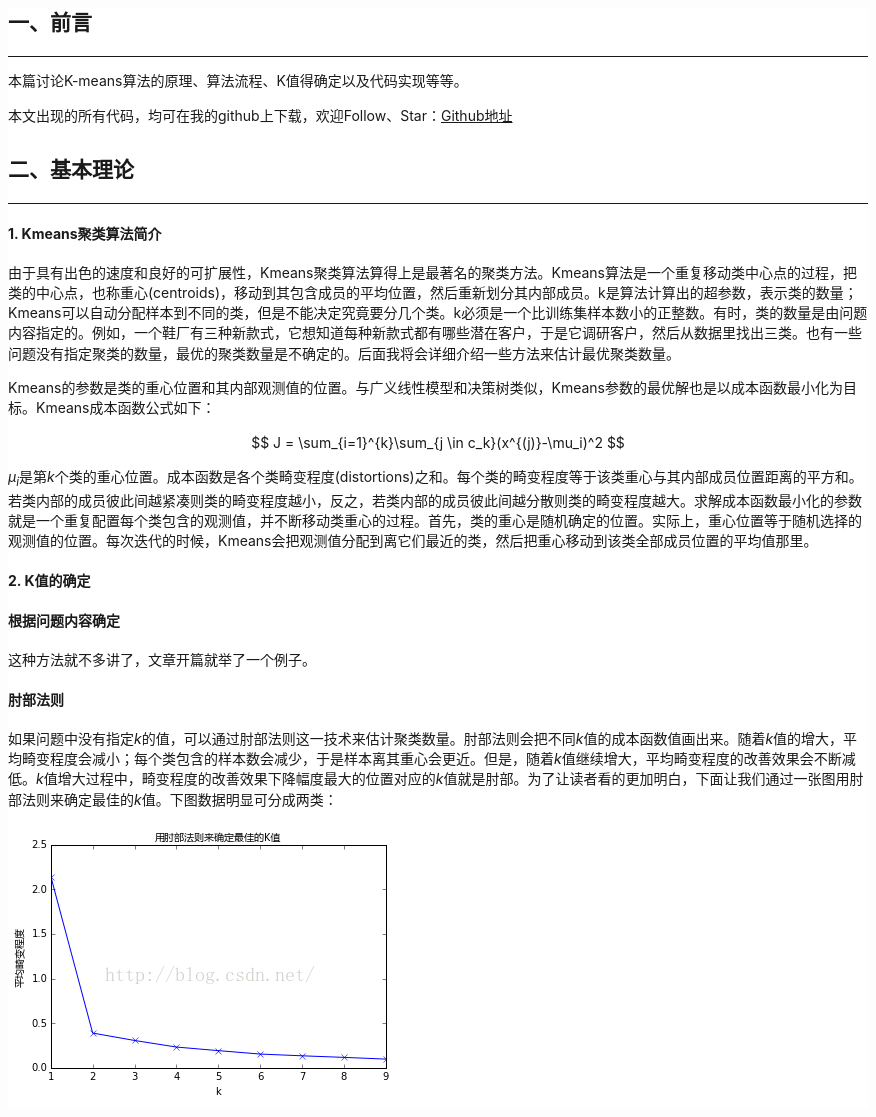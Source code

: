 ## 一、前言
---
本篇讨论K-means算法的原理、算法流程、K值得确定以及代码实现等等。

本文出现的所有代码，均可在我的github上下载，欢迎Follow、Star：[Github地址](https://github.com/yaoguangju/machine_learning/tree/master/K-均值聚类算法)

## 二、基本理论
---
#### 1. Kmeans聚类算法简介

由于具有出色的速度和良好的可扩展性，Kmeans聚类算法算得上是最著名的聚类方法。Kmeans算法是一个重复移动类中心点的过程，把类的中心点，也称重心(centroids)，移动到其包含成员的平均位置，然后重新划分其内部成员。k是算法计算出的超参数，表示类的数量；Kmeans可以自动分配样本到不同的类，但是不能决定究竟要分几个类。k必须是一个比训练集样本数小的正整数。有时，类的数量是由问题内容指定的。例如，一个鞋厂有三种新款式，它想知道每种新款式都有哪些潜在客户，于是它调研客户，然后从数据里找出三类。也有一些问题没有指定聚类的数量，最优的聚类数量是不确定的。后面我将会详细介绍一些方法来估计最优聚类数量。


Kmeans的参数是类的重心位置和其内部观测值的位置。与广义线性模型和决策树类似，Kmeans参数的最优解也是以成本函数最小化为目标。Kmeans成本函数公式如下：

$$ J = \sum_{i=1}^{k}\sum_{j \in c_k}(x^{(j)}-\mu_i)^2 $$

$\mu_i$是第$k$个类的重心位置。成本函数是各个类畸变程度(distortions)之和。每个类的畸变程度等于该类重心与其内部成员位置距离的平方和。若类内部的成员彼此间越紧凑则类的畸变程度越小，反之，若类内部的成员彼此间越分散则类的畸变程度越大。求解成本函数最小化的参数就是一个重复配置每个类包含的观测值，并不断移动类重心的过程。首先，类的重心是随机确定的位置。实际上，重心位置等于随机选择的观测值的位置。每次迭代的时候，Kmeans会把观测值分配到离它们最近的类，然后把重心移动到该类全部成员位置的平均值那里。



#### 2. K值的确定


#### 根据问题内容确定

这种方法就不多讲了，文章开篇就举了一个例子。

#### 肘部法则

如果问题中没有指定$k$的值，可以通过肘部法则这一技术来估计聚类数量。肘部法则会把不同$k$值的成本函数值画出来。随着$k$值的增大，平均畸变程度会减小；每个类包含的样本数会减少，于是样本离其重心会更近。但是，随着$k$值继续增大，平均畸变程度的改善效果会不断减低。$k$值增大过程中，畸变程度的改善效果下降幅度最大的位置对应的$k$值就是肘部。为了让读者看的更加明白，下面让我们通过一张图用肘部法则来确定最佳的$k$值。下图数据明显可分成两类：

![](img/1.png)

